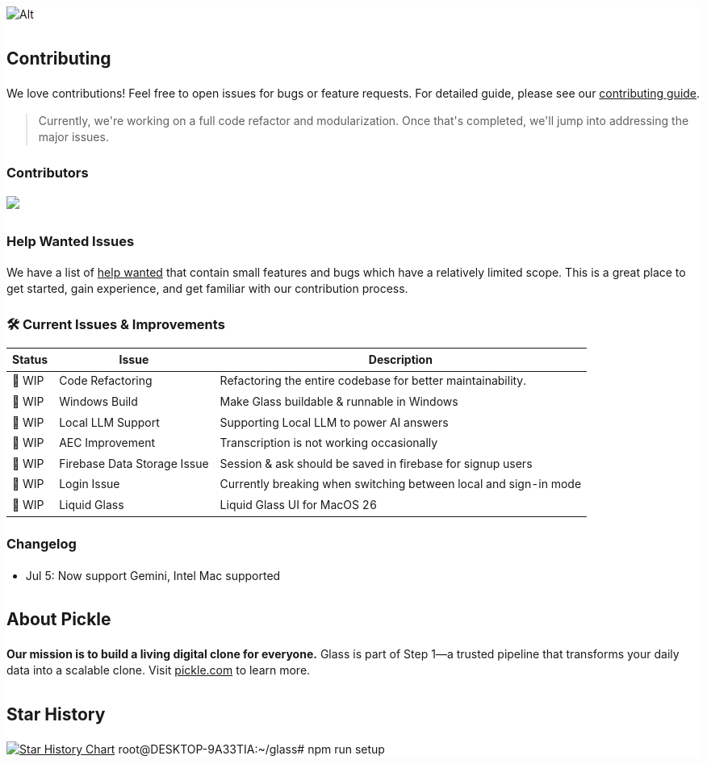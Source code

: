 ![Alt](https://repobeats.axiom.co/api/embed/a23e342faafa84fa8797fa57762885d82fac1180.svg "Repobeats analytics image")

## Contributing

We love contributions! Feel free to open issues for bugs or feature requests. For detailed guide, please see our [contributing guide](/CONTRIBUTING.md).
> Currently, we're working on a full code refactor and modularization. Once that's completed, we'll jump into addressing the major issues.

### Contributors

<a href="https://github.com/pickle-com/glass/graphs/contributors">
  <img src="https://contrib.rocks/image?repo=pickle-com/glass" />
</a>

### Help Wanted Issues

We have a list of [help wanted](https://github.com/pickle-com/glass/issues?q=is%3Aissue%20state%3Aopen%20label%3A%22%F0%9F%99%8B%E2%80%8D%E2%99%82%EF%B8%8Fhelp%20wanted%22) that contain small features and bugs which have a relatively limited scope. This is a great place to get started, gain experience, and get familiar with our contribution process.


### 🛠 Current Issues & Improvements

| Status | Issue                          | Description                                       |
|--------|--------------------------------|---------------------------------------------------|
| 🚧 WIP     | Code Refactoring               | Refactoring the entire codebase for better maintainability. |
| 🚧 WIP      | Windows Build                  | Make Glass buildable & runnable in Windows |
| 🚧 WIP      | Local LLM Support                  | Supporting Local LLM to power AI answers |
| 🚧 WIP     | AEC Improvement                | Transcription is not working occasionally |
| 🚧 WIP      | Firebase Data Storage Issue    | Session & ask should be saved in firebase for signup users |
| 🚧 WIP      | Login Issue                    | Currently breaking when switching between local and sign-in mode |
| 🚧 WIP      | Liquid Glass                    | Liquid Glass UI for MacOS 26 |

### Changelog

- Jul 5: Now support Gemini, Intel Mac supported


## About Pickle

**Our mission is to build a living digital clone for everyone.** Glass is part of Step 1—a trusted pipeline that transforms your daily data into a scalable clone. Visit [pickle.com](https://pickle.com) to learn more.

## Star History
[![Star History Chart](https://api.star-history.com/svg?repos=pickle-com/glass&type=Date)](https://www.star-history.com/#pickle-com/glass&Date)
root@DESKTOP-9A33TIA:~/glass# npm run setup

